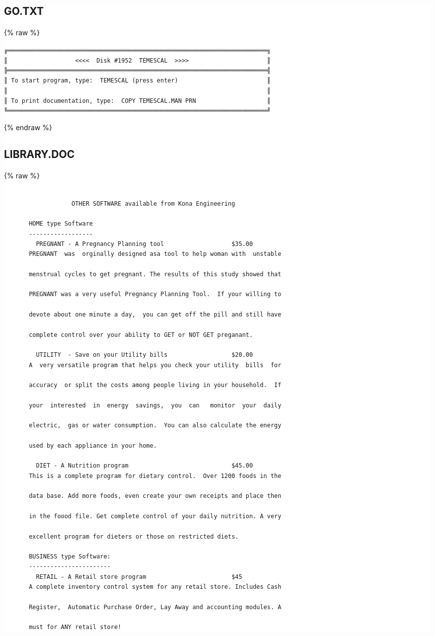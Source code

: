 ## GO.TXT

{% raw %}
```
╔═════════════════════════════════════════════════════════════════════════╗
║                   <<<<  Disk #1952  TEMESCAL  >>>>                      ║
╠═════════════════════════════════════════════════════════════════════════╣
║ To start program, type:  TEMESCAL (press enter)                         ║
║                                                                         ║
║ To print documentation, type:  COPY TEMESCAL.MAN PRN                    ║
╚═════════════════════════════════════════════════════════════════════════╝
```
{% endraw %}

## LIBRARY.DOC

{% raw %}
```

                   OTHER SOFTWARE available from Kona Engineering

       HOME type Software
       ------------------
         PREGNANT - A Pregnancy Planning tool                   $35.00
       PREGNANT  was  orginally designed asa tool to help woman with  unstable 

       menstrual cycles to get pregnant. The results of this study showed that 

       PREGNANT was a very useful Pregnancy Planning Tool.  If your willing to 

       devote about one minute a day,  you can get off the pill and still have 

       complete control over your ability to GET or NOT GET preganant.

         UTILITY  - Save on your Utility bills                  $20.00
       A  very versatile program that helps you check your utility  bills  for 

       accuracy  or split the costs among people living in your household.  If 

       your  interested  in  energy  savings,  you  can   monitor  your  daily 

       electric,  gas or water consumption.  You can also calculate the energy 

       used by each appliance in your home.

         DIET - A Nutrition program                             $45.00
       This is a complete program for dietary control.  Over 1200 foods in the 

       data base. Add more foods, even create your own receipts and place then 

       in the foood file. Get complete control of your daily nutrition. A very 

       excellent program for dieters or those on restricted diets.

       BUSINESS type Software:
       -----------------------
         RETAIL - A Retail store program                        $45
       A complete inventory control system for any retail store. Includes Cash 

       Register,  Automatic Purchase Order, Lay Away and accounting modules. A 

       must for ANY retail store!

```